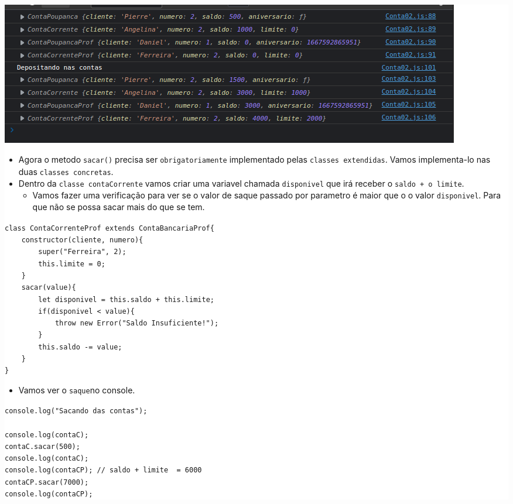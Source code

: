 ![](./assets/cap77.png)


- Agora o metodo `sacar()` precisa ser `obrigatoriamente` implementado pelas `classes extendidas`. Vamos implementa-lo nas duas `classes concretas`.
- Dentro da `classe contaCorrente` vamos criar uma variavel chamada `disponivel` que irá receber o `saldo + o limite`.
  - Vamos fazer uma verificação para ver se o valor de saque passado por parametro é maior que o o valor `disponivel`. Para que não se possa sacar mais do que se tem.

~~~
class ContaCorrenteProf extends ContaBancariaProf{
    constructor(cliente, numero){
        super("Ferreira", 2);
        this.limite = 0;
    }
    sacar(value){
        let disponivel = this.saldo + this.limite;
        if(disponivel < value){
            throw new Error("Saldo Insuficiente!");
        }
        this.saldo -= value;
    }
}
~~~

- Vamos ver o `saque`no console.

~~~
console.log("Sacando das contas");

console.log(contaC);
contaC.sacar(500);
console.log(contaC);
console.log(contaCP); // saldo + limite  = 6000
contaCP.sacar(7000);
console.log(contaCP);

~~~
